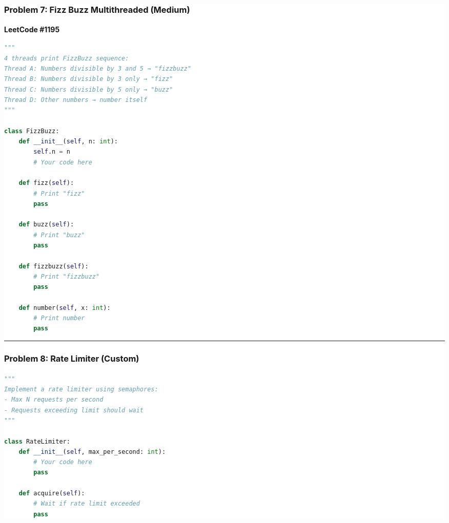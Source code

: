 
### Problem 7: Fizz Buzz Multithreaded (Medium)
**LeetCode #1195**

```python
"""
4 threads print FizzBuzz sequence:
Thread A: Numbers divisible by 3 and 5 → "fizzbuzz"
Thread B: Numbers divisible by 3 only → "fizz"
Thread C: Numbers divisible by 5 only → "buzz"
Thread D: Other numbers → number itself
"""

class FizzBuzz:
    def __init__(self, n: int):
        self.n = n
        # Your code here
    
    def fizz(self):
        # Print "fizz"
        pass
    
    def buzz(self):
        # Print "buzz"
        pass
    
    def fizzbuzz(self):
        # Print "fizzbuzz"
        pass
    
    def number(self, x: int):
        # Print number
        pass
```

---

### Problem 8: Rate Limiter (Custom)

```python
"""
Implement a rate limiter using semaphores:
- Max N requests per second
- Requests exceeding limit should wait
"""

class RateLimiter:
    def __init__(self, max_per_second: int):
        # Your code here
        pass
    
    def acquire(self):
        # Wait if rate limit exceeded
        pass
```
